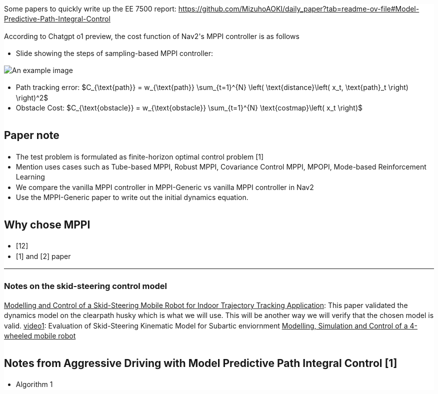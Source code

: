 Some papers to quickly write up the EE 7500 report: https://github.com/MizuhoAOKI/daily_paper?tab=readme-ov-file#Model-Predictive-Path-Integral-Control

According to Chatgpt o1 preview, the cost function of Nav2's MPPI controller is as follows

* Slide showing the steps of sampling-based MPPI controller:

<img src="figs/nav2_mppi_controller.png" alt="An example image" width="500" height="auto">

* Path tracking error: $C_{\text{path}} = w_{\text{path}} \sum_{t=1}^{N} \left( \text{distance}\left( x_t, \text{path}_t \right) \right)^2$
* Obstacle Cost: $C_{\text{obstacle}} = w_{\text{obstacle}} \sum_{t=1}^{N} \text{costmap}\left( x_t \right)$


## Paper note

* The test problem is formulated as finite-horizon optimal control problem [1]
* Mention uses cases such as Tube-based MPPI, Robust MPPI, Covariance Control MPPI, MPOPI, Mode-based Reinforcement Learning
* We compare the vanilla MPPI controller in MPPI-Generic vs vanilla MPPI controller in Nav2
* Use the MPPI-Generic paper to write out the initial dynamics equation.

## Why chose MPPI

* [12]
* [1] and [2] paper

---

### Notes on the skid-steering control model

[Modelling and Control of a Skid-Steering Mobile Robot for Indoor Trajectory Tracking Application](https://webthesis.biblio.polito.it/14638/1/tesi.pdf): This paper validated the dynamics model on the clearpath husky which is what we will use. This will be another way we will verify that the chosen model is valid.
[video1](https://www.youtube.com/watch?v=FjrgZMmWTNI): Evaluation of Skid-Steering Kinematic Model for Subartic enviornment
[Modelling, Simulation and Control of a 4-wheeled mobile robot](https://www.youtube.com/watch?v=ad2jd8SCK-o)


## Notes from Aggressive Driving with Model Predictive Path Integral Control [1]

* Algorithm 1 
